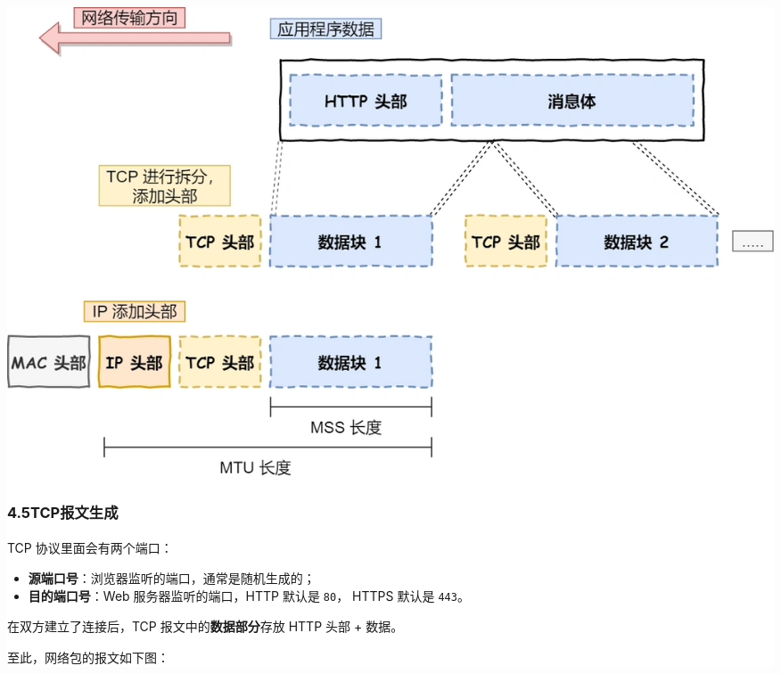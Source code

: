 ![12](../imgs/传输数据拆分.png)

### 4.5TCP报文生成

TCP 协议里面会有两个端口：

- **源端口号**：浏览器监听的端口，通常是随机生成的；
- **目的端口号**：Web 服务器监听的端口，HTTP 默认是 `80`， HTTPS 默认是 `443`。

在双方建立了连接后，TCP 报文中的**数据部分**存放 HTTP 头部 + 数据。

至此，网络包的报文如下图：
